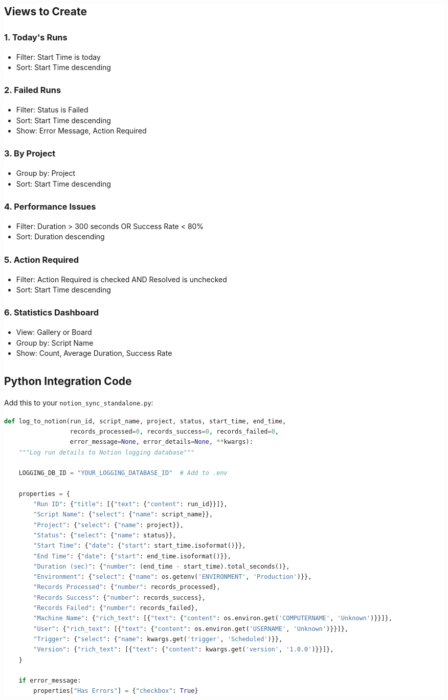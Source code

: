 ## Views to Create

### 1. **Today's Runs**
- Filter: Start Time is today
- Sort: Start Time descending

### 2. **Failed Runs**
- Filter: Status is Failed
- Sort: Start Time descending
- Show: Error Message, Action Required

### 3. **By Project**
- Group by: Project
- Sort: Start Time descending

### 4. **Performance Issues**
- Filter: Duration > 300 seconds OR Success Rate < 80%
- Sort: Duration descending

### 5. **Action Required**
- Filter: Action Required is checked AND Resolved is unchecked
- Sort: Start Time descending

### 6. **Statistics Dashboard**
- View: Gallery or Board
- Group by: Script Name
- Show: Count, Average Duration, Success Rate

## Python Integration Code

Add this to your `notion_sync_standalone.py`:

```python
def log_to_notion(run_id, script_name, project, status, start_time, end_time,
                  records_processed=0, records_success=0, records_failed=0,
                  error_message=None, error_details=None, **kwargs):
    """Log run details to Notion logging database"""

    LOGGING_DB_ID = "YOUR_LOGGING_DATABASE_ID"  # Add to .env

    properties = {
        "Run ID": {"title": [{"text": {"content": run_id}}]},
        "Script Name": {"select": {"name": script_name}},
        "Project": {"select": {"name": project}},
        "Status": {"select": {"name": status}},
        "Start Time": {"date": {"start": start_time.isoformat()}},
        "End Time": {"date": {"start": end_time.isoformat()}},
        "Duration (sec)": {"number": (end_time - start_time).total_seconds()},
        "Environment": {"select": {"name": os.getenv('ENVIRONMENT', 'Production')}},
        "Records Processed": {"number": records_processed},
        "Records Success": {"number": records_success},
        "Records Failed": {"number": records_failed},
        "Machine Name": {"rich_text": [{"text": {"content": os.environ.get('COMPUTERNAME', 'Unknown')}}]},
        "User": {"rich_text": [{"text": {"content": os.environ.get('USERNAME', 'Unknown')}}]},
        "Trigger": {"select": {"name": kwargs.get('trigger', 'Scheduled')}},
        "Version": {"rich_text": [{"text": {"content": kwargs.get('version', '1.0.0')}}]},
    }

    if error_message:
        properties["Has Errors"] = {"checkbox": True}
```